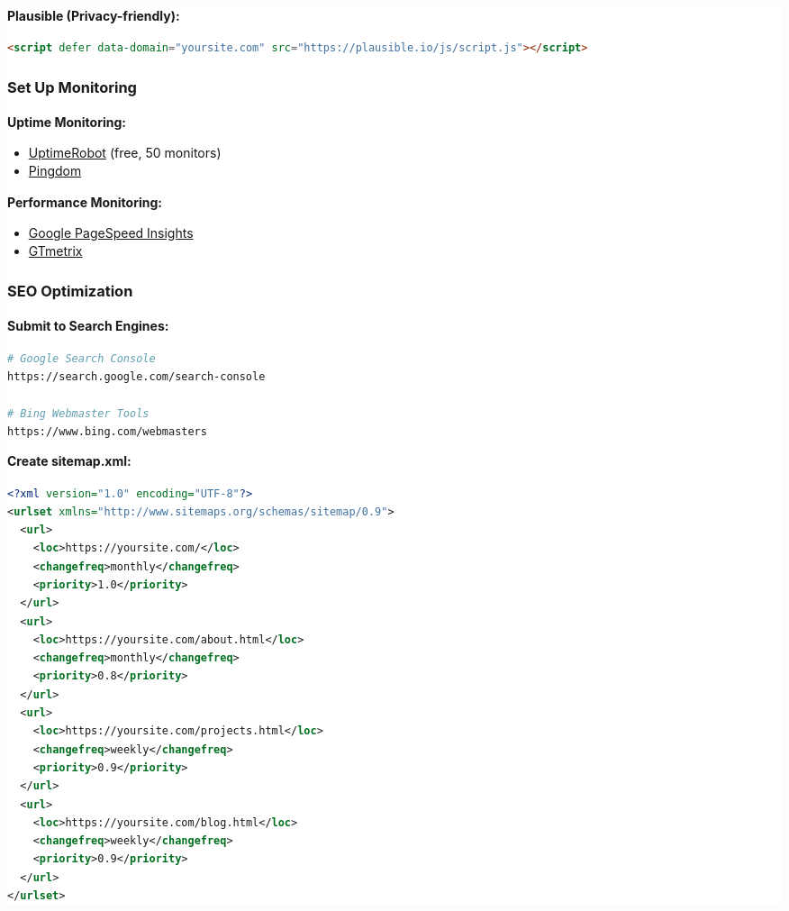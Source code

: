 **Plausible (Privacy-friendly):**

```html
<script defer data-domain="yoursite.com" src="https://plausible.io/js/script.js"></script>
```

### Set Up Monitoring

**Uptime Monitoring:**
- [UptimeRobot](https://uptimerobot.com) (free, 50 monitors)
- [Pingdom](https://www.pingdom.com)

**Performance Monitoring:**
- [Google PageSpeed Insights](https://pagespeed.web.dev/)
- [GTmetrix](https://gtmetrix.com/)

### SEO Optimization

**Submit to Search Engines:**

```bash
# Google Search Console
https://search.google.com/search-console

# Bing Webmaster Tools
https://www.bing.com/webmasters
```

**Create sitemap.xml:**

```xml
<?xml version="1.0" encoding="UTF-8"?>
<urlset xmlns="http://www.sitemaps.org/schemas/sitemap/0.9">
  <url>
    <loc>https://yoursite.com/</loc>
    <changefreq>monthly</changefreq>
    <priority>1.0</priority>
  </url>
  <url>
    <loc>https://yoursite.com/about.html</loc>
    <changefreq>monthly</changefreq>
    <priority>0.8</priority>
  </url>
  <url>
    <loc>https://yoursite.com/projects.html</loc>
    <changefreq>weekly</changefreq>
    <priority>0.9</priority>
  </url>
  <url>
    <loc>https://yoursite.com/blog.html</loc>
    <changefreq>weekly</changefreq>
    <priority>0.9</priority>
  </url>
</urlset>
```
